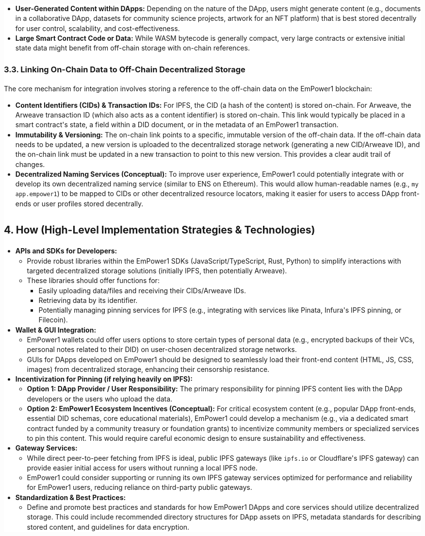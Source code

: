 *   **User-Generated Content within DApps:** Depending on the nature of the DApp, users might generate content (e.g., documents in a collaborative DApp, datasets for community science projects, artwork for an NFT platform) that is best stored decentrally for user control, scalability, and cost-effectiveness.
*   **Large Smart Contract Code or Data:** While WASM bytecode is generally compact, very large contracts or extensive initial state data might benefit from off-chain storage with on-chain references.

### 3.3. Linking On-Chain Data to Off-Chain Decentralized Storage

The core mechanism for integration involves storing a reference to the off-chain data on the EmPower1 blockchain:

*   **Content Identifiers (CIDs) & Transaction IDs:** For IPFS, the CID (a hash of the content) is stored on-chain. For Arweave, the Arweave transaction ID (which also acts as a content identifier) is stored on-chain. This link would typically be placed in a smart contract's state, a field within a DID document, or in the metadata of an EmPower1 transaction.
*   **Immutability & Versioning:** The on-chain link points to a specific, immutable version of the off-chain data. If the off-chain data needs to be updated, a new version is uploaded to the decentralized storage network (generating a new CID/Arweave ID), and the on-chain link must be updated in a new transaction to point to this new version. This provides a clear audit trail of changes.
*   **Decentralized Naming Services (Conceptual):** To improve user experience, EmPower1 could potentially integrate with or develop its own decentralized naming service (similar to ENS on Ethereum). This would allow human-readable names (e.g., `myapp.empower1`) to be mapped to CIDs or other decentralized resource locators, making it easier for users to access DApp front-ends or user profiles stored decentrally.

## 4. How (High-Level Implementation Strategies & Technologies)

*   **APIs and SDKs for Developers:**
    *   Provide robust libraries within the EmPower1 SDKs (JavaScript/TypeScript, Rust, Python) to simplify interactions with targeted decentralized storage solutions (initially IPFS, then potentially Arweave).
    *   These libraries should offer functions for:
        *   Easily uploading data/files and receiving their CIDs/Arweave IDs.
        *   Retrieving data by its identifier.
        *   Potentially managing pinning services for IPFS (e.g., integrating with services like Pinata, Infura's IPFS pinning, or Filecoin).
*   **Wallet & GUI Integration:**
    *   EmPower1 wallets could offer users options to store certain types of personal data (e.g., encrypted backups of their VCs, personal notes related to their DID) on user-chosen decentralized storage networks.
    *   GUIs for DApps developed on EmPower1 should be designed to seamlessly load their front-end content (HTML, JS, CSS, images) from decentralized storage, enhancing their censorship resistance.
*   **Incentivization for Pinning (if relying heavily on IPFS):**
    *   **Option 1: DApp Provider / User Responsibility:** The primary responsibility for pinning IPFS content lies with the DApp developers or the users who upload the data.
    *   **Option 2: EmPower1 Ecosystem Incentives (Conceptual):** For critical ecosystem content (e.g., popular DApp front-ends, essential DID schemas, core educational materials), EmPower1 could develop a mechanism (e.g., via a dedicated smart contract funded by a community treasury or foundation grants) to incentivize community members or specialized services to pin this content. This would require careful economic design to ensure sustainability and effectiveness.
*   **Gateway Services:**
    *   While direct peer-to-peer fetching from IPFS is ideal, public IPFS gateways (like `ipfs.io` or Cloudflare's IPFS gateway) can provide easier initial access for users without running a local IPFS node.
    *   EmPower1 could consider supporting or running its own IPFS gateway services optimized for performance and reliability for EmPower1 users, reducing reliance on third-party public gateways.
*   **Standardization & Best Practices:**
    *   Define and promote best practices and standards for how EmPower1 DApps and core services should utilize decentralized storage. This could include recommended directory structures for DApp assets on IPFS, metadata standards for describing stored content, and guidelines for data encryption.